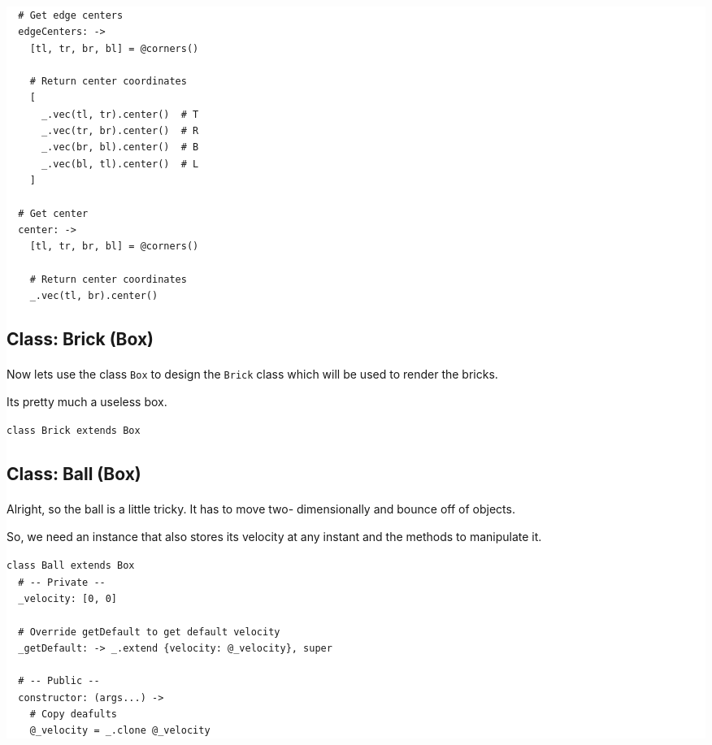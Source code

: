      # Get edge centers
      edgeCenters: ->
        [tl, tr, br, bl] = @corners()

        # Return center coordinates
        [
          _.vec(tl, tr).center()  # T
          _.vec(tr, br).center()  # R
          _.vec(br, bl).center()  # B
          _.vec(bl, tl).center()  # L
        ]

      # Get center
      center: ->
        [tl, tr, br, bl] = @corners()

        # Return center coordinates
        _.vec(tl, br).center()

Class: Brick (Box)
------------------

Now lets use the class `Box` to design the `Brick` class which
will be used to render the bricks.

Its pretty much a useless box.

    class Brick extends Box

Class: Ball (Box)
-----------------

Alright, so the ball is a little tricky. It has to move two-
dimensionally and bounce off of objects.

So, we need an instance that also stores its velocity at any
instant and the methods to manipulate it.

    class Ball extends Box
      # -- Private --
      _velocity: [0, 0]

      # Override getDefault to get default velocity
      _getDefault: -> _.extend {velocity: @_velocity}, super

      # -- Public --
      constructor: (args...) ->
        # Copy deafults
        @_velocity = _.clone @_velocity
